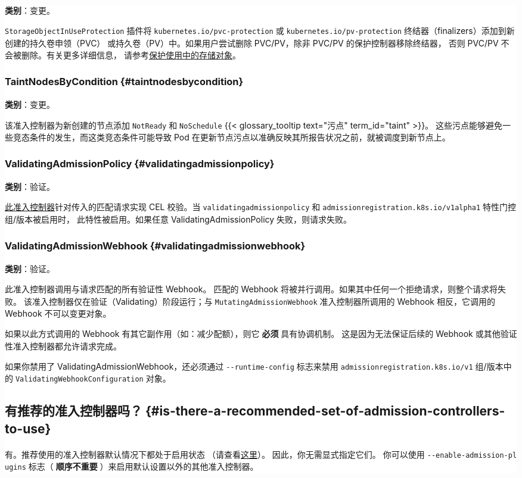 
**类别**：变更。


`StorageObjectInUseProtection` 插件将 `kubernetes.io/pvc-protection` 或
`kubernetes.io/pv-protection` 终结器（finalizers）添加到新创建的持久卷申领（PVC）
或持久卷（PV）中。如果用户尝试删除 PVC/PV，除非 PVC/PV 的保护控制器移除终结器，
否则 PVC/PV 不会被删除。有关更多详细信息，
请参考[保护使用中的存储对象](/zh-cn/docs/concepts/storage/persistent-volumes/#storage-object-in-use-protection)。

### TaintNodesByCondition {#taintnodesbycondition}


**类别**：变更。


该准入控制器为新创建的节点添加 `NotReady` 和 `NoSchedule`
{{< glossary_tooltip text="污点" term_id="taint" >}}。
这些污点能够避免一些竞态条件的发生，而这类竞态条件可能导致 Pod
在更新节点污点以准确反映其所报告状况之前，就被调度到新节点上。

### ValidatingAdmissionPolicy {#validatingadmissionpolicy}


**类别**：验证。


[此准入控制器](/zh-cn/docs/reference/access-authn-authz/validating-admission-policy/)针对传入的匹配请求实现
CEL 校验。当 `validatingadmissionpolicy` 和 `admissionregistration.k8s.io/v1alpha1` 特性门控组/版本被启用时，
此特性被启用。如果任意 ValidatingAdmissionPolicy 失败，则请求失败。

### ValidatingAdmissionWebhook {#validatingadmissionwebhook}


**类别**：验证。


此准入控制器调用与请求匹配的所有验证性 Webhook。
匹配的 Webhook 将被并行调用。如果其中任何一个拒绝请求，则整个请求将失败。
该准入控制器仅在验证（Validating）阶段运行；与 `MutatingAdmissionWebhook`
准入控制器所调用的 Webhook 相反，它调用的 Webhook 不可以变更对象。


如果以此方式调用的 Webhook 有其它副作用（如：减少配额），则它 **必须** 具有协调机制。
这是因为无法保证后续的 Webhook 或其他验证性准入控制器都允许请求完成。


如果你禁用了 ValidatingAdmissionWebhook，还必须通过 `--runtime-config` 标志来禁用
`admissionregistration.k8s.io/v1` 组/版本中的 `ValidatingWebhookConfiguration` 对象。


## 有推荐的准入控制器吗？   {#is-there-a-recommended-set-of-admission-controllers-to-use}

有。推荐使用的准入控制器默认情况下都处于启用状态
（请查看[这里](/zh-cn/docs/reference/command-line-tools-reference/kube-apiserver/#options)）。
因此，你无需显式指定它们。
你可以使用 `--enable-admission-plugins` 标志（ **顺序不重要** ）来启用默认设置以外的其他准入控制器。
